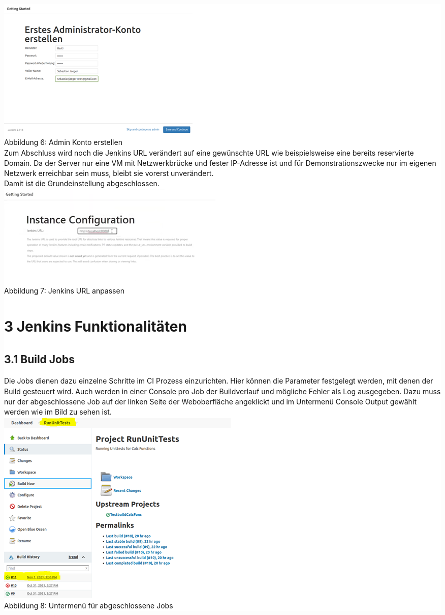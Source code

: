![Abbildung 6: Admin Konto erstellen](https://github.com/Salah19984/JenkinsServerTest/blob/main/Pictures/Abb6.png)  
Abbildung 6: Admin Konto erstellen  
Zum Abschluss wird noch die Jenkins URL verändert auf eine gewünschte URL wie beispielsweise eine bereits reservierte Domain. Da der Server nur eine VM mit Netzwerkbrücke und fester IP-Adresse ist und für Demonstrationszwecke nur im eigenen Netzwerk erreichbar sein muss, bleibt sie vorerst unverändert.  
Damit ist die Grundeinstellung abgeschlossen.   
![Abbildung 7: Jenkins URL anpassen](https://github.com/Salah19984/JenkinsServerTest/blob/main/Pictures/Abb7.png)  
Abbildung 7: Jenkins URL anpassen  
# 3	Jenkins Funktionalitäten
## 3.1	Build Jobs
Die Jobs dienen dazu einzelne Schritte im CI Prozess einzurichten. Hier können die Parameter festgelegt werden, mit denen der Build gesteuert wird. Auch werden in einer Console pro Job der Buildverlauf und mögliche Fehler als Log ausgegeben. Dazu muss nur der abgeschlossene Job auf der linken Seite der Weboberfläche angeklickt und im Untermenü Console Output gewählt werden wie im Bild zu sehen ist.   
![Abbildung 8: Untermenü für abgeschlossene Jobs](https://github.com/Salah19984/JenkinsServerTest/blob/main/Pictures/Abb8.png)  
Abbildung 8: Untermenü für abgeschlossene Jobs  